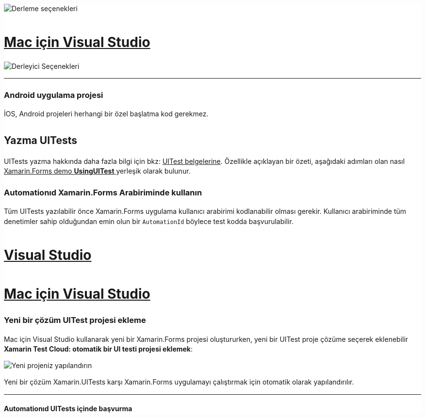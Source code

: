 ![](uitest-and-test-cloud-images/12-compiler-directive-vs.png "Derleme seçenekleri")

# <a name="visual-studio-for-mactabvsmac"></a>[Mac için Visual Studio](#tab/vsmac)

![](uitest-and-test-cloud-images/11-compiler-directive-xs.png "Derleyici Seçenekleri")

-----

### <a name="android-application-project"></a>Android uygulama projesi

İOS, Android projeleri herhangi bir özel başlatma kod gerekmez.

## <a name="writing-uitests"></a>Yazma UITests

UITests yazma hakkında daha fazla bilgi için bkz: [UITest belgelerine](/appcenter/test-cloud/preparing-for-upload/uitest/). Özellikle açıklayan bir özeti, aşağıdaki adımları olan nasıl [Xamarin.Forms demo **UsingUITest** ](https://developer.xamarin.com/samples/xamarin-forms/UsingUITest/) yerleşik olarak bulunur.

### <a name="use-automationid-in-the-xamarinforms-ui"></a>Automationıd Xamarin.Forms Arabiriminde kullanın

Tüm UITests yazılabilir önce Xamarin.Forms uygulama kullanıcı arabirimi kodlanabilir olması gerekir. Kullanıcı arabiriminde tüm denetimler sahip olduğundan emin olun bir `AutomationId` böylece test kodda başvurulabilir.

# <a name="visual-studiotabvswin"></a>[Visual Studio](#tab/vswin)

# <a name="visual-studio-for-mactabvsmac"></a>[Mac için Visual Studio](#tab/vsmac)

### <a name="adding-a-uitest-project-to-a-new-solution"></a>Yeni bir çözüm UITest projesi ekleme

Mac için Visual Studio kullanarak yeni bir Xamarin.Forms projesi oluştururken, yeni bir UITest proje çözüme seçerek eklenebilir **Xamarin Test Cloud: otomatik bir UI testi projesi eklemek**:

![](uitest-and-test-cloud-images/01-new-solution-xs.png "Yeni projeniz yapılandırın")

Yeni bir çözüm Xamarin.UITests karşı Xamarin.Forms uygulamayı çalıştırmak için otomatik olarak yapılandırılır.

-----

#### <a name="referring-to-the-automationid-in-uitests"></a>Automationıd UITests içinde başvurma
